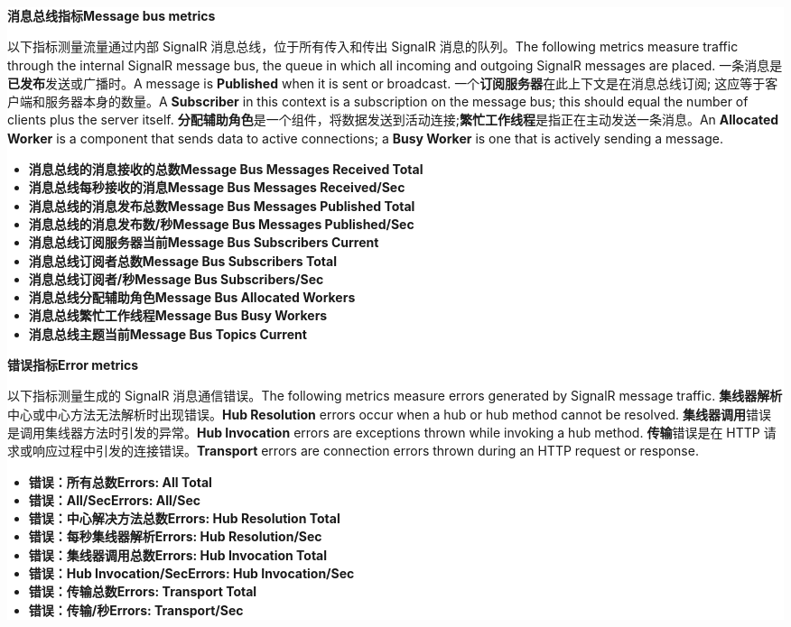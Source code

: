 <span data-ttu-id="33b5d-203">**消息总线指标**</span><span class="sxs-lookup"><span data-stu-id="33b5d-203">**Message bus metrics**</span></span>

<span data-ttu-id="33b5d-204">以下指标测量流量通过内部 SignalR 消息总线，位于所有传入和传出 SignalR 消息的队列。</span><span class="sxs-lookup"><span data-stu-id="33b5d-204">The following metrics measure traffic through the internal SignalR message bus, the queue in which all incoming and outgoing SignalR messages are placed.</span></span> <span data-ttu-id="33b5d-205">一条消息是**已发布**发送或广播时。</span><span class="sxs-lookup"><span data-stu-id="33b5d-205">A message is **Published** when it is sent or broadcast.</span></span> <span data-ttu-id="33b5d-206">一个**订阅服务器**在此上下文是在消息总线订阅; 这应等于客户端和服务器本身的数量。</span><span class="sxs-lookup"><span data-stu-id="33b5d-206">A **Subscriber** in this context is a subscription on the message bus; this should equal the number of clients plus the server itself.</span></span> <span data-ttu-id="33b5d-207">**分配辅助角色**是一个组件，将数据发送到活动连接;**繁忙工作线程**是指正在主动发送一条消息。</span><span class="sxs-lookup"><span data-stu-id="33b5d-207">An **Allocated Worker** is a component that sends data to active connections; a **Busy Worker** is one that is actively sending a message.</span></span>

- <span data-ttu-id="33b5d-208">**消息总线的消息接收的总数**</span><span class="sxs-lookup"><span data-stu-id="33b5d-208">**Message Bus Messages Received Total**</span></span>
- <span data-ttu-id="33b5d-209">**消息总线每秒接收的消息**</span><span class="sxs-lookup"><span data-stu-id="33b5d-209">**Message Bus Messages Received/Sec**</span></span>
- <span data-ttu-id="33b5d-210">**消息总线的消息发布总数**</span><span class="sxs-lookup"><span data-stu-id="33b5d-210">**Message Bus Messages Published Total**</span></span>
- <span data-ttu-id="33b5d-211">**消息总线的消息发布数/秒**</span><span class="sxs-lookup"><span data-stu-id="33b5d-211">**Message Bus Messages Published/Sec**</span></span>
- <span data-ttu-id="33b5d-212">**消息总线订阅服务器当前**</span><span class="sxs-lookup"><span data-stu-id="33b5d-212">**Message Bus Subscribers Current**</span></span>
- <span data-ttu-id="33b5d-213">**消息总线订阅者总数**</span><span class="sxs-lookup"><span data-stu-id="33b5d-213">**Message Bus Subscribers Total**</span></span>
- <span data-ttu-id="33b5d-214">**消息总线订阅者/秒**</span><span class="sxs-lookup"><span data-stu-id="33b5d-214">**Message Bus Subscribers/Sec**</span></span>
- <span data-ttu-id="33b5d-215">**消息总线分配辅助角色**</span><span class="sxs-lookup"><span data-stu-id="33b5d-215">**Message Bus Allocated Workers**</span></span>
- <span data-ttu-id="33b5d-216">**消息总线繁忙工作线程**</span><span class="sxs-lookup"><span data-stu-id="33b5d-216">**Message Bus Busy Workers**</span></span>
- <span data-ttu-id="33b5d-217">**消息总线主题当前**</span><span class="sxs-lookup"><span data-stu-id="33b5d-217">**Message Bus Topics Current**</span></span>

<span data-ttu-id="33b5d-218">**错误指标**</span><span class="sxs-lookup"><span data-stu-id="33b5d-218">**Error metrics**</span></span>

<span data-ttu-id="33b5d-219">以下指标测量生成的 SignalR 消息通信错误。</span><span class="sxs-lookup"><span data-stu-id="33b5d-219">The following metrics measure errors generated by SignalR message traffic.</span></span> <span data-ttu-id="33b5d-220">**集线器解析**中心或中心方法无法解析时出现错误。</span><span class="sxs-lookup"><span data-stu-id="33b5d-220">**Hub Resolution** errors occur when a hub or hub method cannot be resolved.</span></span> <span data-ttu-id="33b5d-221">**集线器调用**错误是调用集线器方法时引发的异常。</span><span class="sxs-lookup"><span data-stu-id="33b5d-221">**Hub Invocation** errors are exceptions thrown while invoking a hub method.</span></span> <span data-ttu-id="33b5d-222">**传输**错误是在 HTTP 请求或响应过程中引发的连接错误。</span><span class="sxs-lookup"><span data-stu-id="33b5d-222">**Transport** errors are connection errors thrown during an HTTP request or response.</span></span>

- <span data-ttu-id="33b5d-223">**错误：所有总数**</span><span class="sxs-lookup"><span data-stu-id="33b5d-223">**Errors: All Total**</span></span>
- <span data-ttu-id="33b5d-224">**错误：All/Sec**</span><span class="sxs-lookup"><span data-stu-id="33b5d-224">**Errors: All/Sec**</span></span>
- <span data-ttu-id="33b5d-225">**错误：中心解决方法总数**</span><span class="sxs-lookup"><span data-stu-id="33b5d-225">**Errors: Hub Resolution Total**</span></span>
- <span data-ttu-id="33b5d-226">**错误：每秒集线器解析**</span><span class="sxs-lookup"><span data-stu-id="33b5d-226">**Errors: Hub Resolution/Sec**</span></span>
- <span data-ttu-id="33b5d-227">**错误：集线器调用总数**</span><span class="sxs-lookup"><span data-stu-id="33b5d-227">**Errors: Hub Invocation Total**</span></span>
- <span data-ttu-id="33b5d-228">**错误：Hub Invocation/Sec**</span><span class="sxs-lookup"><span data-stu-id="33b5d-228">**Errors: Hub Invocation/Sec**</span></span>
- <span data-ttu-id="33b5d-229">**错误：传输总数**</span><span class="sxs-lookup"><span data-stu-id="33b5d-229">**Errors: Transport Total**</span></span>
- <span data-ttu-id="33b5d-230">**错误：传输/秒**</span><span class="sxs-lookup"><span data-stu-id="33b5d-230">**Errors: Transport/Sec**</span></span>
